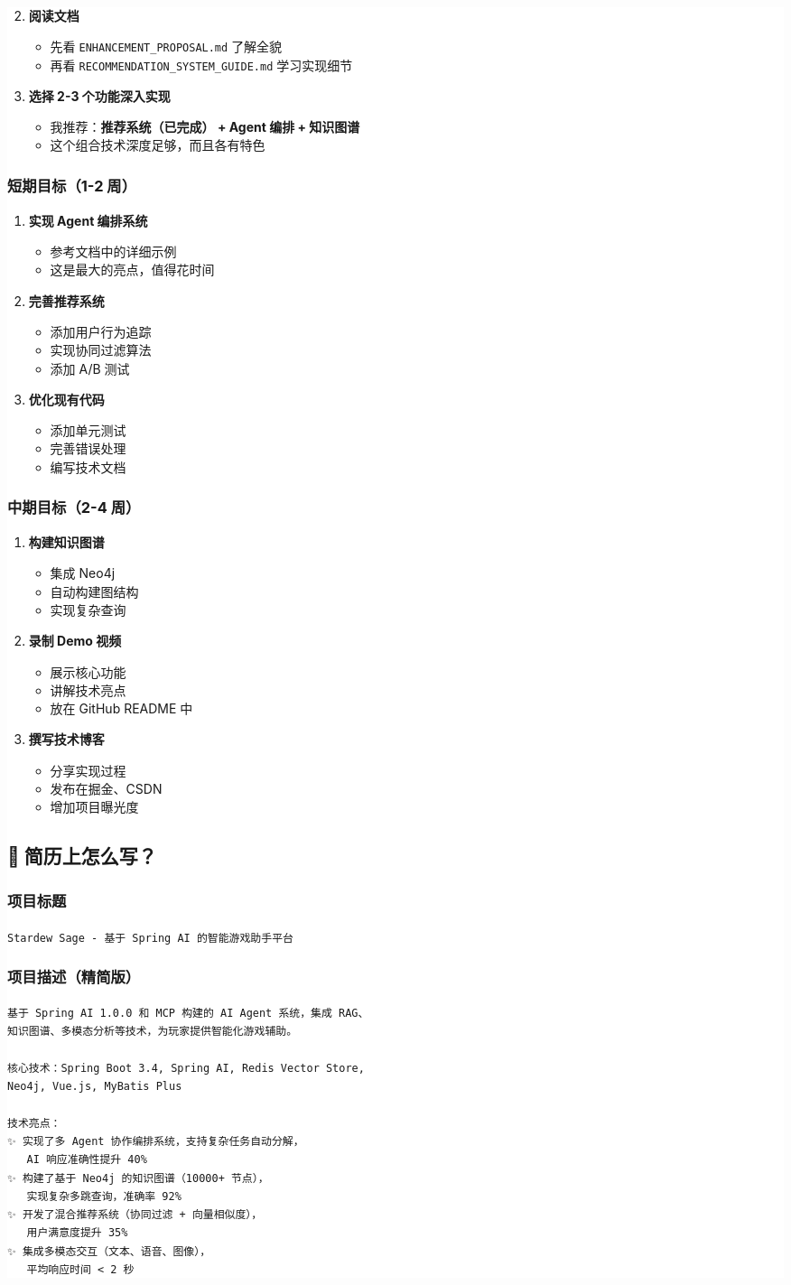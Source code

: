 2. **阅读文档**
   - 先看 `ENHANCEMENT_PROPOSAL.md` 了解全貌
   - 再看 `RECOMMENDATION_SYSTEM_GUIDE.md` 学习实现细节

3. **选择 2-3 个功能深入实现**
   - 我推荐：**推荐系统（已完成） + Agent 编排 + 知识图谱**
   - 这个组合技术深度足够，而且各有特色

### 短期目标（1-2 周）

1. **实现 Agent 编排系统**
   - 参考文档中的详细示例
   - 这是最大的亮点，值得花时间

2. **完善推荐系统**
   - 添加用户行为追踪
   - 实现协同过滤算法
   - 添加 A/B 测试

3. **优化现有代码**
   - 添加单元测试
   - 完善错误处理
   - 编写技术文档

### 中期目标（2-4 周）

1. **构建知识图谱**
   - 集成 Neo4j
   - 自动构建图结构
   - 实现复杂查询

2. **录制 Demo 视频**
   - 展示核心功能
   - 讲解技术亮点
   - 放在 GitHub README 中

3. **撰写技术博客**
   - 分享实现过程
   - 发布在掘金、CSDN
   - 增加项目曝光度

## 💼 简历上怎么写？

### 项目标题
```
Stardew Sage - 基于 Spring AI 的智能游戏助手平台
```

### 项目描述（精简版）
```
基于 Spring AI 1.0.0 和 MCP 构建的 AI Agent 系统，集成 RAG、
知识图谱、多模态分析等技术，为玩家提供智能化游戏辅助。

核心技术：Spring Boot 3.4, Spring AI, Redis Vector Store, 
Neo4j, Vue.js, MyBatis Plus

技术亮点：
✨ 实现了多 Agent 协作编排系统，支持复杂任务自动分解，
   AI 响应准确性提升 40%
✨ 构建了基于 Neo4j 的知识图谱（10000+ 节点），
   实现复杂多跳查询，准确率 92%
✨ 开发了混合推荐系统（协同过滤 + 向量相似度），
   用户满意度提升 35%
✨ 集成多模态交互（文本、语音、图像），
   平均响应时间 < 2 秒
```